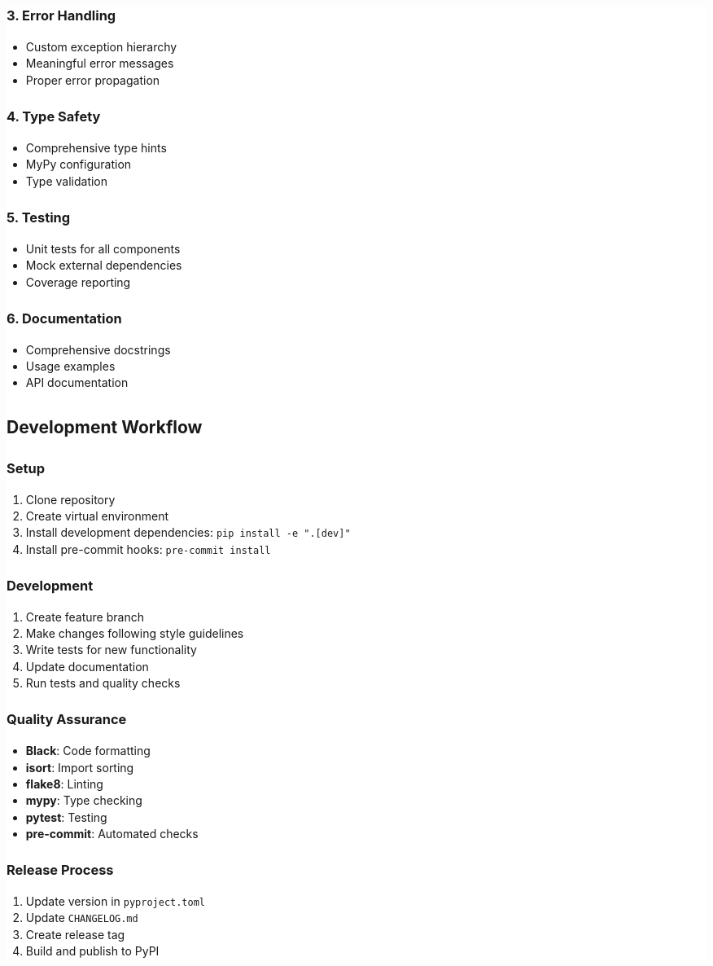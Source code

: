 ### 3. Error Handling
- Custom exception hierarchy
- Meaningful error messages
- Proper error propagation

### 4. Type Safety
- Comprehensive type hints
- MyPy configuration
- Type validation

### 5. Testing
- Unit tests for all components
- Mock external dependencies
- Coverage reporting

### 6. Documentation
- Comprehensive docstrings
- Usage examples
- API documentation

## Development Workflow

### Setup
1. Clone repository
2. Create virtual environment
3. Install development dependencies: `pip install -e ".[dev]"`
4. Install pre-commit hooks: `pre-commit install`

### Development
1. Create feature branch
2. Make changes following style guidelines
3. Write tests for new functionality
4. Update documentation
5. Run tests and quality checks

### Quality Assurance
- **Black**: Code formatting
- **isort**: Import sorting
- **flake8**: Linting
- **mypy**: Type checking
- **pytest**: Testing
- **pre-commit**: Automated checks

### Release Process
1. Update version in `pyproject.toml`
2. Update `CHANGELOG.md`
3. Create release tag
4. Build and publish to PyPI
